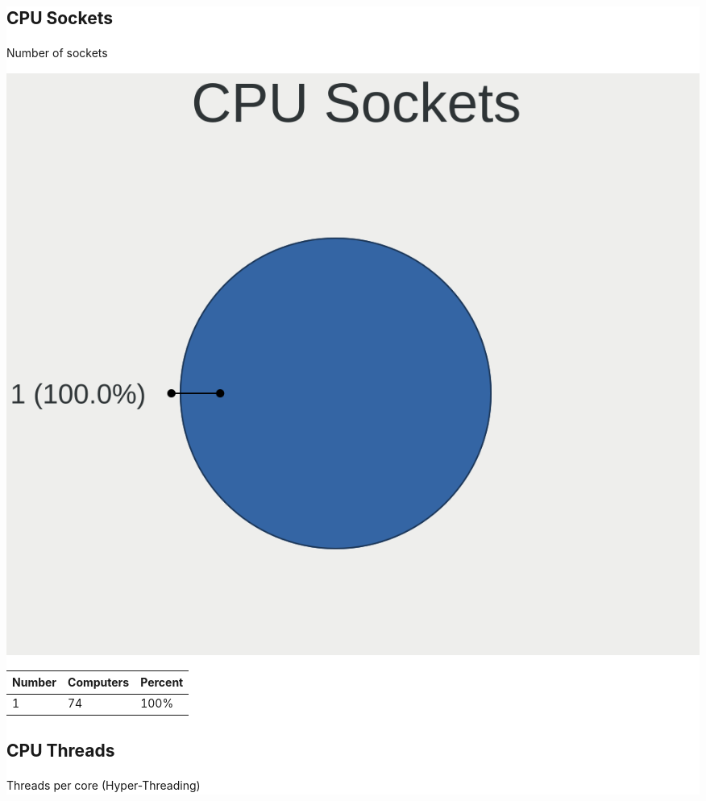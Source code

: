 CPU Sockets
-----------

Number of sockets

![CPU Sockets](./images/pie_chart/cpu_sockets.svg)


| Number | Computers | Percent |
|--------|-----------|---------|
| 1      | 74        | 100%    |

CPU Threads
-----------

Threads per core (Hyper-Threading)
